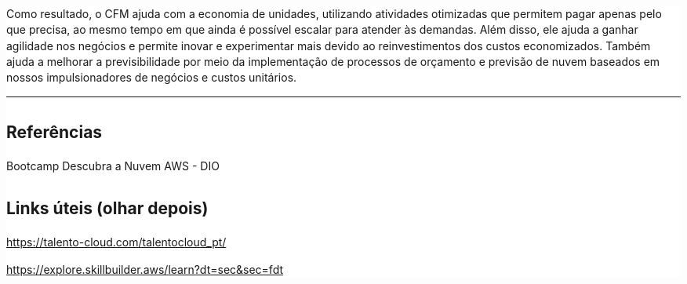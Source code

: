 Como resultado, o CFM ajuda com a economia de unidades, utilizando atividades otimizadas que permitem pagar apenas pelo que precisa, ao mesmo tempo em que ainda é possível escalar para atender às demandas. Além disso, ele ajuda a ganhar agilidade nos negócios e permite inovar e experimentar mais devido ao reinvestimentos dos custos economizados. Também ajuda a melhorar a previsibilidade por meio da implementação de processos de orçamento e previsão de nuvem baseados em nossos impulsionadores de negócios e custos unitários.

---

## Referências

Bootcamp Descubra a Nuvem AWS - DIO

## Links úteis (olhar depois)

<https://talento-cloud.com/talentocloud_pt/>

<https://explore.skillbuilder.aws/learn?dt=sec&sec=fdt>
